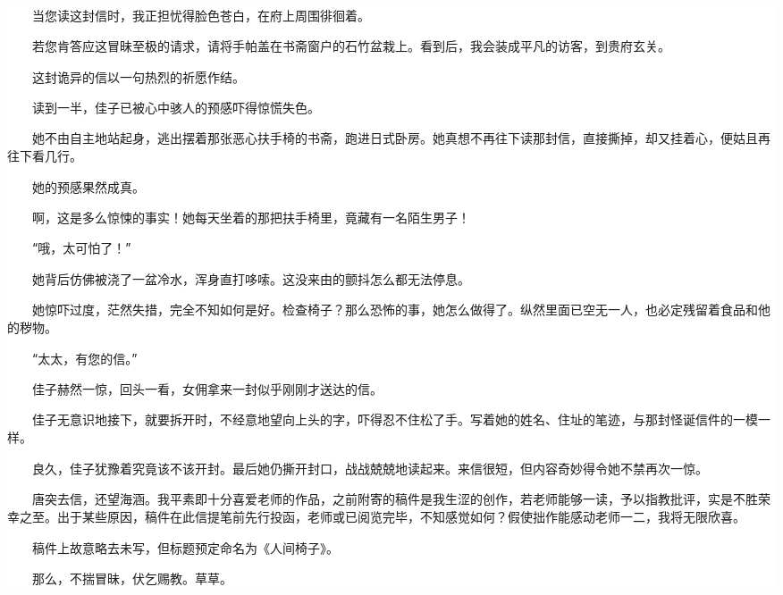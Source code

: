 　　当您读这封信时，我正担忧得脸色苍白，在府上周围徘徊着。

　　若您肯答应这冒昧至极的请求，请将手帕盖在书斋窗户的石竹盆栽上。看到后，我会装成平凡的访客，到贵府玄关。

　　这封诡异的信以一句热烈的祈愿作结。

　　读到一半，佳子已被心中骇人的预感吓得惊慌失色。

　　她不由自主地站起身，逃出摆着那张恶心扶手椅的书斋，跑进日式卧房。她真想不再往下读那封信，直接撕掉，却又挂着心，便姑且再往下看几行。

　　她的预感果然成真。

　　啊，这是多么惊悚的事实！她每天坐着的那把扶手椅里，竟藏有一名陌生男子！

　　“哦，太可怕了！”

　　她背后仿佛被浇了一盆冷水，浑身直打哆嗦。这没来由的颤抖怎么都无法停息。

　　她惊吓过度，茫然失措，完全不知如何是好。检查椅子？那么恐怖的事，她怎么做得了。纵然里面已空无一人，也必定残留着食品和他的秽物。

　　“太太，有您的信。”

　　佳子赫然一惊，回头一看，女佣拿来一封似乎刚刚才送达的信。

　　佳子无意识地接下，就要拆开时，不经意地望向上头的字，吓得忍不住松了手。写着她的姓名、住址的笔迹，与那封怪诞信件的一模一样。

　　良久，佳子犹豫着究竟该不该开封。最后她仍撕开封口，战战兢兢地读起来。来信很短，但内容奇妙得令她不禁再次一惊。

　　唐突去信，还望海涵。我平素即十分喜爱老师的作品，之前附寄的稿件是我生涩的创作，若老师能够一读，予以指教批评，实是不胜荣幸之至。出于某些原因，稿件在此信提笔前先行投函，老师或已阅览完毕，不知感觉如何？假使拙作能感动老师一二，我将无限欣喜。

　　稿件上故意略去未写，但标题预定命名为《人间椅子》。

　　那么，不揣冒昧，伏乞赐教。草草。